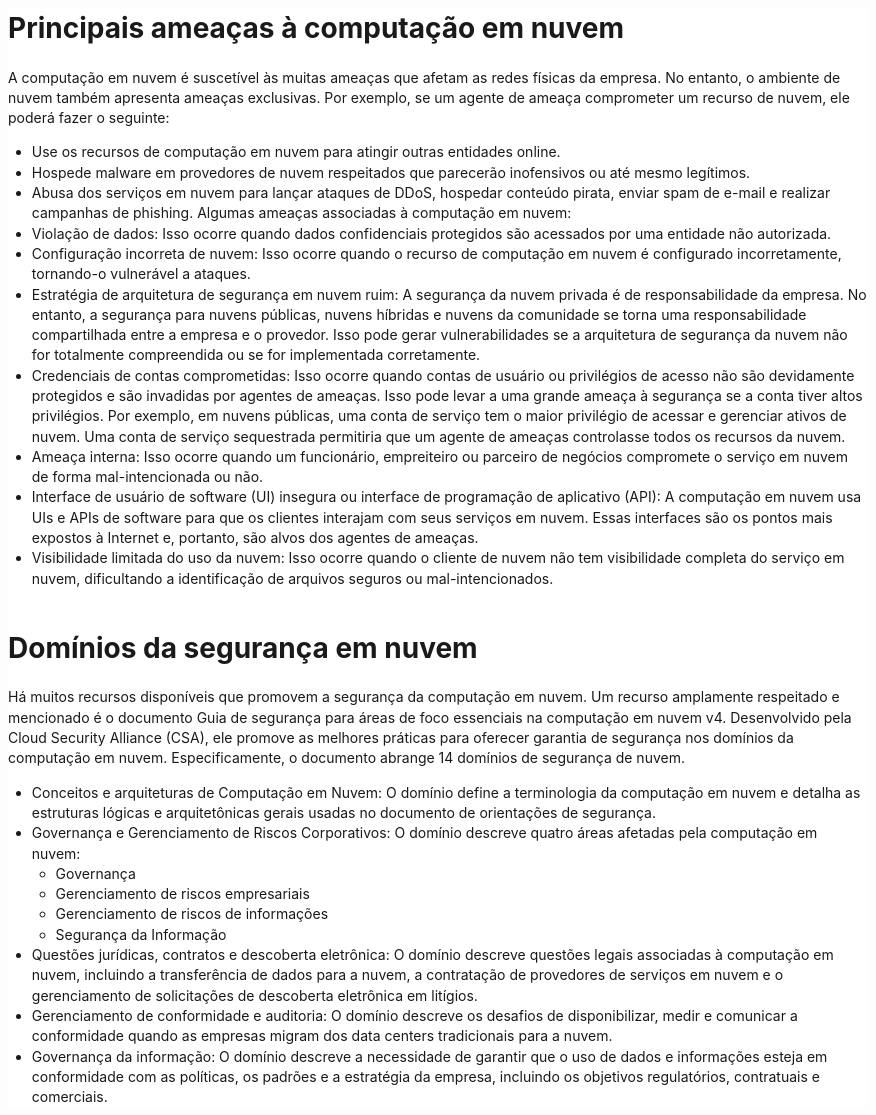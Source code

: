 # Principais ameaças à computação em nuvem
A computação em nuvem é suscetível às muitas ameaças que afetam as redes físicas da empresa. No entanto, o ambiente de nuvem também apresenta ameaças exclusivas.
Por exemplo, se um agente de ameaça comprometer um recurso de nuvem, ele poderá fazer o seguinte:
- Use os recursos de computação em nuvem para atingir outras entidades online.
- Hospede malware em provedores de nuvem respeitados que parecerão inofensivos ou até mesmo legítimos.
- Abusa dos serviços em nuvem para lançar ataques de DDoS, hospedar conteúdo pirata, enviar spam de e-mail e realizar campanhas de phishing.
Algumas ameaças associadas à computação em nuvem:
- Violação de dados: Isso ocorre quando dados confidenciais protegidos são acessados por uma entidade não autorizada.
- Configuração incorreta de nuvem: Isso ocorre quando o recurso de computação em nuvem é configurado incorretamente, tornando-o vulnerável a ataques.
- Estratégia de arquitetura de segurança em nuvem ruim: A segurança da nuvem privada é de responsabilidade da empresa. No entanto, a segurança para nuvens públicas, nuvens híbridas e nuvens da comunidade se torna uma responsabilidade compartilhada entre a empresa e o provedor. Isso pode gerar vulnerabilidades se a arquitetura de segurança da nuvem não for totalmente compreendida ou se for implementada corretamente.
- Credenciais de contas comprometidas: Isso ocorre quando contas de usuário ou privilégios de acesso não são devidamente protegidos e são invadidas por agentes de ameaças. Isso pode levar a uma grande ameaça à segurança se a conta tiver altos privilégios. Por exemplo, em nuvens públicas, uma conta de serviço tem o maior privilégio de acessar e gerenciar ativos de nuvem. Uma conta de serviço sequestrada permitiria que um agente de ameaças controlasse todos os recursos da nuvem.
- Ameaça interna: Isso ocorre quando um funcionário, empreiteiro ou parceiro de negócios compromete o serviço em nuvem de forma mal-intencionada ou não.
- Interface de usuário de software (UI) insegura ou interface de programação de aplicativo (API): A computação em nuvem usa UIs e APIs de software para que os clientes interajam com seus serviços em nuvem. Essas interfaces são os pontos mais expostos à Internet e, portanto, são alvos dos agentes de ameaças.
- Visibilidade limitada do uso da nuvem: Isso ocorre quando o cliente de nuvem não tem visibilidade completa do serviço em nuvem, dificultando a identificação de arquivos seguros ou mal-intencionados.

# Domínios da segurança em nuvem
Há muitos recursos disponíveis que promovem a segurança da computação em nuvem. Um recurso amplamente respeitado e mencionado é o documento Guia de segurança para áreas de foco essenciais na computação em nuvem v4. Desenvolvido pela Cloud Security Alliance (CSA), ele promove as melhores práticas para oferecer garantia de segurança nos domínios da computação em nuvem. Especificamente, o documento abrange 14 domínios de segurança de nuvem.

- Conceitos e arquiteturas de Computação em Nuvem: O domínio define a terminologia da computação em nuvem e detalha as estruturas lógicas e arquitetônicas gerais usadas no documento de orientações de segurança.
- Governança e Gerenciamento de Riscos Corporativos: O domínio descreve quatro áreas afetadas pela computação em nuvem:
	- Governança
	- Gerenciamento de riscos empresariais
	- Gerenciamento de riscos de informações
	- Segurança da Informação
- Questões jurídicas, contratos e descoberta eletrônica: O domínio descreve questões legais associadas à computação em nuvem, incluindo a transferência de dados para a nuvem, a contratação de provedores de serviços em nuvem e o gerenciamento de solicitações de descoberta eletrônica em litígios.
- Gerenciamento de conformidade e auditoria: O domínio descreve os desafios de disponibilizar, medir e comunicar a conformidade quando as empresas migram dos data centers tradicionais para a nuvem.
- Governança da informação: O domínio descreve a necessidade de garantir que o uso de dados e informações esteja em conformidade com as políticas, os padrões e a estratégia da empresa, incluindo os objetivos regulatórios, contratuais e comerciais.